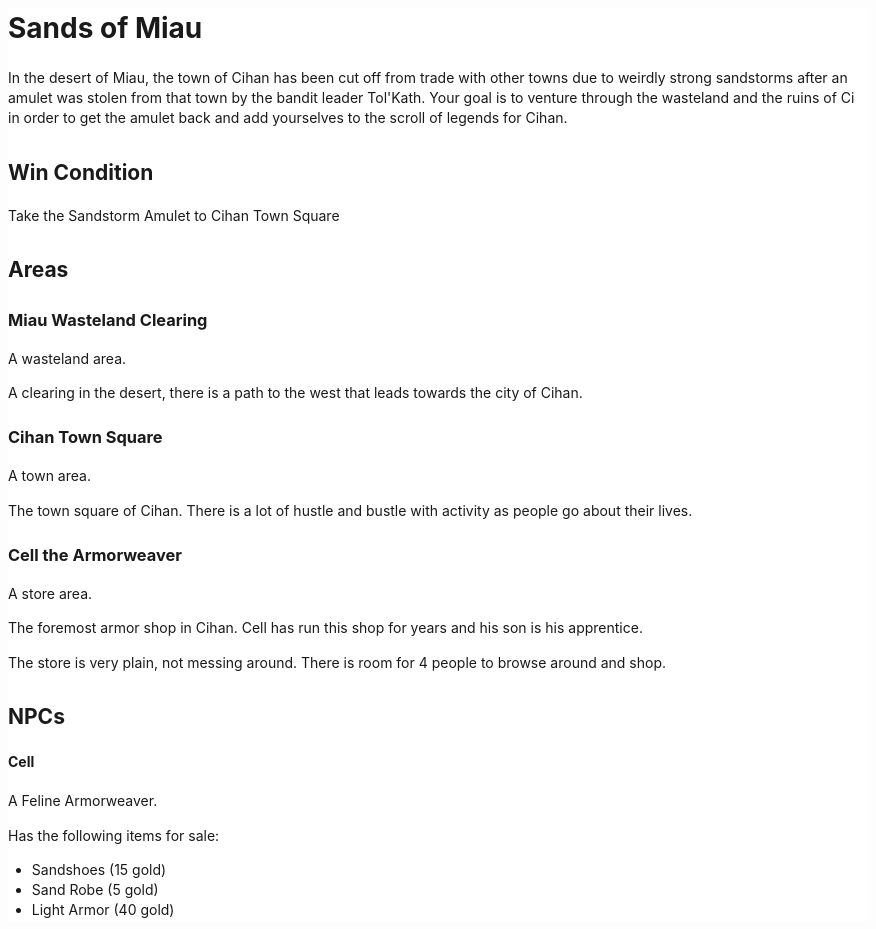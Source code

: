 # Sands of Miau

In the desert of Miau, the town of Cihan has been cut off from trade with other towns due to weirdly strong sandstorms after an amulet was stolen from that town by the bandit leader Tol'Kath. Your goal is to venture through the wasteland and the ruins of Ci in order to get the amulet back and add yourselves to the scroll of legends for Cihan.

## Win Condition

Take the Sandstorm Amulet to Cihan Town Square

## Areas

### Miau Wasteland Clearing

A wasteland area.

A clearing in the desert, there is a path to the west that leads towards the city of Cihan.







### Cihan Town Square

A town area.

The town square of Cihan. There is a lot of hustle and bustle with activity as people go about their lives.







### Cell the Armorweaver

A store area.

The foremost armor shop in Cihan. Cell has run this shop for years and his son is his apprentice.

The store is very plain, not messing around. There is room for 4 people to browse around and shop.



## NPCs

#### Cell

A Feline Armorweaver.

Has the following items for sale:

* Sandshoes (15 gold)
* Sand Robe (5 gold)
* Light Armor (40 gold)
